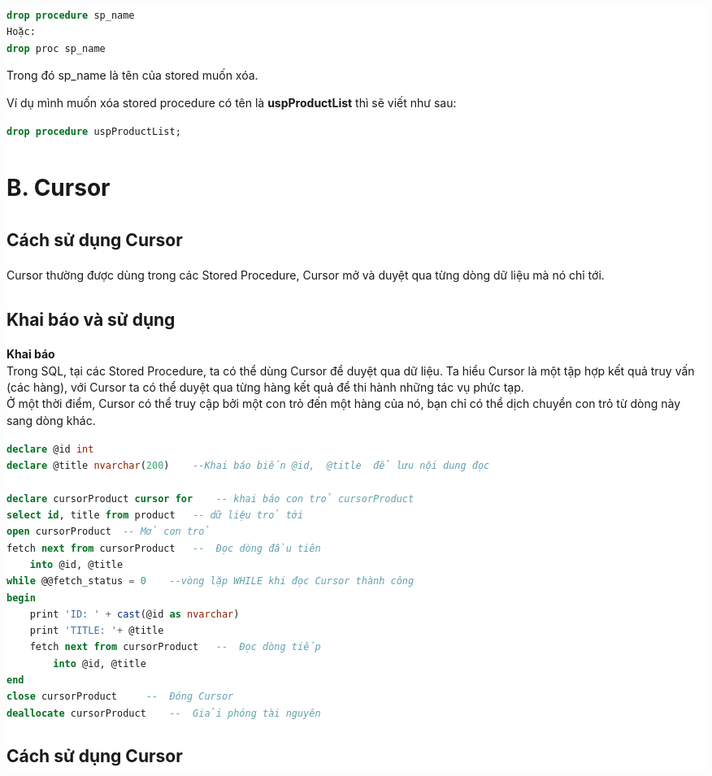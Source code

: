 ```sql
drop procedure sp_name
Hoặc:
drop proc sp_name

```

Trong đó sp_name là tên của stored muốn xóa.

Ví dụ mình muốn xóa stored procedure có tên là  **uspProductList**  thì sẽ viết như sau:

```sql
drop procedure uspProductList;

```
# B. Cursor

## Cách sử dụng Cursor  

Cursor thường được dùng trong các Stored Procedure, Cursor mở và duyệt qua từng dòng dữ liệu mà nó chỉ tới.  

## Khai báo và sử dụng  

**Khai báo**  
 Trong SQL, tại các Stored Procedure, ta có thể dùng Cursor để duyệt qua dữ liệu. Ta hiểu Cursor là một tập hợp kết quả truy vấn (các hàng), với Cursor ta có thể duyệt qua từng hàng kết quả để thi hành những tác vụ phức tạp.  
 Ở một thời điểm, Cursor có thể truy cập bởi một con trỏ đến một hàng của nó, bạn chỉ có thể dịch chuyển con trỏ từ dòng này sang dòng khác.  

```sql  
declare @id int				  
declare @title nvarchar(200)	--Khai báo biến @id,  @title  để lưu nội dung đọc  
  
declare cursorProduct cursor for 	-- khai báo con trỏ cursorProduct  
select id, title from product	-- dữ liệu trỏ tới  
open cursorProduct	-- Mở con trỏ  
fetch next from cursorProduct	--  Đọc dòng đầu tiên  
	into @id, @title  
while @@fetch_status = 0	--vòng lặp WHILE khi đọc Cursor thành công  
begin  
	print 'ID: ' + cast(@id as nvarchar)  
	print 'TITLE: '+ @title  
	fetch next from cursorProduct 	--  Đọc dòng tiếp   
		into @id, @title  
end  
close cursorProduct		--  Đóng Cursor  
deallocate cursorProduct	--  Giải phóng tài nguyên  
```  
  

## Cách sử dụng Cursor
